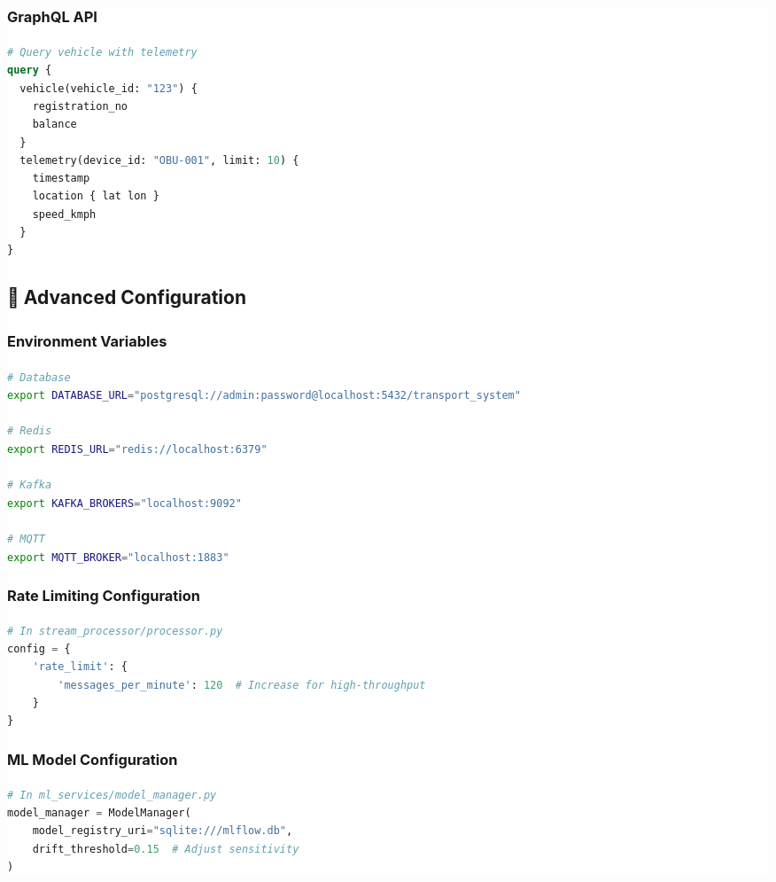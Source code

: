 ### GraphQL API
```graphql
# Query vehicle with telemetry
query {
  vehicle(vehicle_id: "123") {
    registration_no
    balance
  }
  telemetry(device_id: "OBU-001", limit: 10) {
    timestamp
    location { lat lon }
    speed_kmph
  }
}
```

## 🔧 Advanced Configuration

### Environment Variables
```bash
# Database
export DATABASE_URL="postgresql://admin:password@localhost:5432/transport_system"

# Redis
export REDIS_URL="redis://localhost:6379"

# Kafka
export KAFKA_BROKERS="localhost:9092"

# MQTT
export MQTT_BROKER="localhost:1883"
```

### Rate Limiting Configuration
```python
# In stream_processor/processor.py
config = {
    'rate_limit': {
        'messages_per_minute': 120  # Increase for high-throughput
    }
}
```

### ML Model Configuration
```python
# In ml_services/model_manager.py
model_manager = ModelManager(
    model_registry_uri="sqlite:///mlflow.db",
    drift_threshold=0.15  # Adjust sensitivity
)
```

